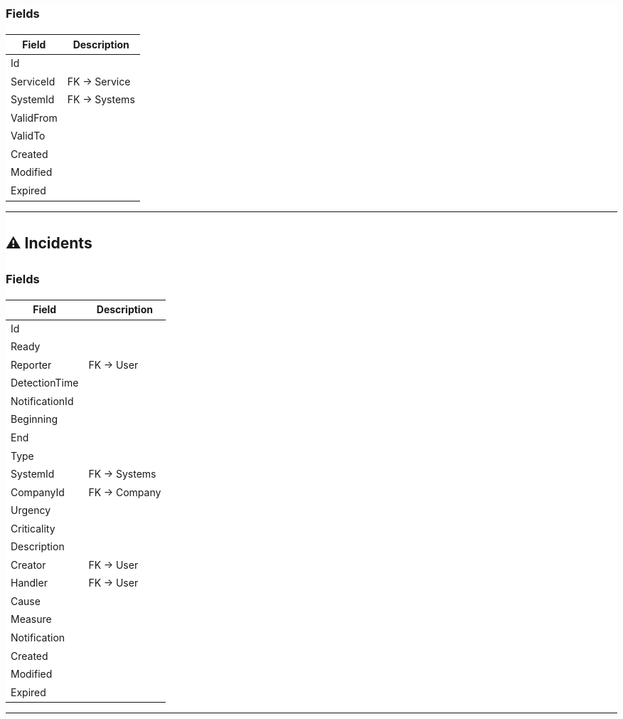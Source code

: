 ### Fields
| Field     | Description    |
|-----------|----------------|
| Id        |                |
| ServiceId | FK → Service   |
| SystemId  | FK → Systems   |
| ValidFrom |                |
| ValidTo   |                |
| Created   |                |
| Modified  |                |
| Expired   |                |

---

## ⚠️ Incidents

### Fields
| Field           | Description        |
|-----------------|--------------------|
| Id              |                    |
| Ready           |                    |
| Reporter        | FK → User          |
| DetectionTime   |                    |
| NotificationId  |                    |
| Beginning       |                    |
| End             |                    |
| Type            |                    |
| SystemId        | FK → Systems       |
| CompanyId       | FK → Company       |
| Urgency         |                    |
| Criticality     |                    |
| Description     |                    |
| Creator         | FK → User          |
| Handler         | FK → User          |
| Cause           |                    |
| Measure         |                    |
| Notification    |                    |
| Created         |                    |
| Modified        |                    |
| Expired         |                    |

---